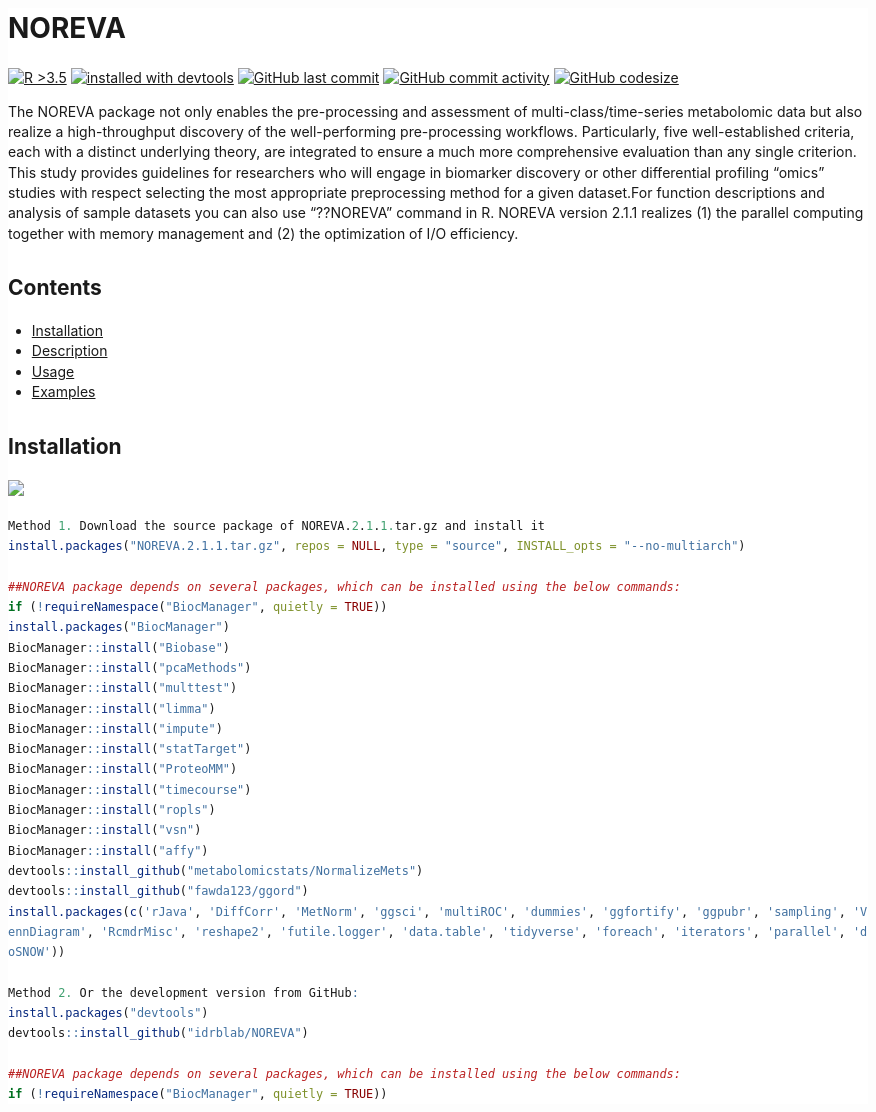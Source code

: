 # NOREVA


[![R >3.5](https://img.shields.io/badge/R-%3E3.5-success.svg)](https://www.r-project.org/) <a href='#devtools'>![installed with devtools](https://img.shields.io/badge/installed%20with-devtools-blueviolet.svg)</a> [![GitHub last
commit](https://img.shields.io/github/last-commit/idrblab/NOREVA)](https://github.com/idrblab/NOREVA/commits/master) [![GitHub commit activity](https://img.shields.io/github/commit-activity/m/idrblab/NOREVA)](https://github.com/idrblab/NOREVA/commits/master) [![GitHub codesize](https://img.shields.io/github/languages/code-size/idrblab/NOREVA)](https://github.com/idrblab/NOREVA/releases)


The NOREVA package not only enables the pre-processing and assessment of multi-class/time-series metabolomic data but also realize a high-throughput discovery of the well-performing pre-processing workflows. Particularly, five well-established criteria, each with a distinct underlying theory, are integrated to ensure a much more comprehensive evaluation than any single criterion. This study provides guidelines for researchers who will engage in biomarker discovery or other differential profiling “omics” studies with respect selecting the most appropriate preprocessing method for a given dataset.For function descriptions and analysis of sample datasets you can also use “??NOREVA” command in R. NOREVA version 2.1.1 realizes (1) the parallel computing together with memory management and (2) the optimization of I/O efficiency.

## Contents
- [Installation](#installation)<br>
- [Description](#Description)<br>
- [Usage](#Usage)<br>
- [Examples](#Examples)<br>

## Installation
[![](https://img.shields.io/badge/source%20package-NOREVA.2.1.1.tar.gz-blue.svg)](https://github.com/idrblab/NOREVA/archive/2.1.1.tar.gz)

```R
Method 1. Download the source package of NOREVA.2.1.1.tar.gz and install it
install.packages("NOREVA.2.1.1.tar.gz", repos = NULL, type = "source", INSTALL_opts = "--no-multiarch")

##NOREVA package depends on several packages, which can be installed using the below commands:
if (!requireNamespace("BiocManager", quietly = TRUE))
install.packages("BiocManager")
BiocManager::install("Biobase")
BiocManager::install("pcaMethods")
BiocManager::install("multtest")
BiocManager::install("limma")
BiocManager::install("impute")
BiocManager::install("statTarget")
BiocManager::install("ProteoMM")
BiocManager::install("timecourse")
BiocManager::install("ropls")
BiocManager::install("vsn")
BiocManager::install("affy")
devtools::install_github("metabolomicstats/NormalizeMets")
devtools::install_github("fawda123/ggord")
install.packages(c('rJava', 'DiffCorr', 'MetNorm', 'ggsci', 'multiROC', 'dummies', 'ggfortify', 'ggpubr', 'sampling', 'VennDiagram', 'RcmdrMisc', 'reshape2', 'futile.logger', 'data.table', 'tidyverse', 'foreach', 'iterators', 'parallel', 'doSNOW'))

Method 2. Or the development version from GitHub:
install.packages("devtools")
devtools::install_github("idrblab/NOREVA")

##NOREVA package depends on several packages, which can be installed using the below commands:
if (!requireNamespace("BiocManager", quietly = TRUE))
```